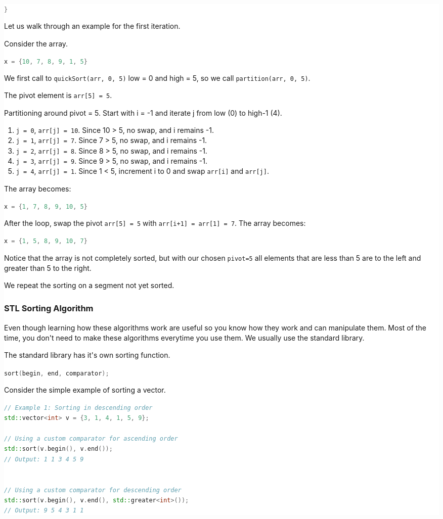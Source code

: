 ```cpp
}

```

Let us walk through an example for the first iteration.

Consider the array.
```cpp
x = {10, 7, 8, 9, 1, 5}
```

We first call to `quickSort(arr, 0, 5)` low = 0 and high = 5, so we call `partition(arr, 0, 5)`.

The pivot element is `arr[5] = 5`.

Partitioning around pivot = 5. Start with i = -1 and iterate j from low (0) to high-1 (4).

  1. `j = 0`, `arr[j] = 10`. Since 10 > 5, no swap, and i remains -1.
  2. `j = 1`, `arr[j] = 7`. Since 7 > 5, no swap, and i remains -1.
  3. `j = 2`, `arr[j] = 8`. Since 8 > 5, no swap, and i remains -1.
  4. `j = 3`, `arr[j] = 9`. Since 9 > 5, no swap, and i remains -1.
  5. `j = 4`, `arr[j] = 1`. Since 1 < 5, increment i to 0 and swap `arr[i]` and `arr[j]`. 
  
The array becomes:
```cpp
x = {1, 7, 8, 9, 10, 5}
```

After the loop, swap the pivot `arr[5] = 5` with `arr[i+1] = arr[1] = 7`. The array becomes:
```cpp
x = {1, 5, 8, 9, 10, 7}
```

Notice that the array is not completely sorted, but with our chosen `pivot=5` all elements that are less than 5 are to the left and greater than 5 to the right.

We repeat the sorting on a segment not yet sorted.

### STL Sorting Algorithm

Even though learning how these algorithms work are useful so you know how they work and can manipulate them. Most of the time, you don't need to make these algorithms everytime you use them. We usually use the standard library.

The standard library has it's own sorting function.

```cpp
sort(begin, end, comparator);
```

Consider the simple example of sorting a vector.

```cpp
// Example 1: Sorting in descending order
std::vector<int> v = {3, 1, 4, 1, 5, 9};

// Using a custom comparator for ascending order
std::sort(v.begin(), v.end());
// Output: 1 1 3 4 5 9


// Using a custom comparator for descending order
std::sort(v.begin(), v.end(), std::greater<int>());
// Output: 9 5 4 3 1 1
```
